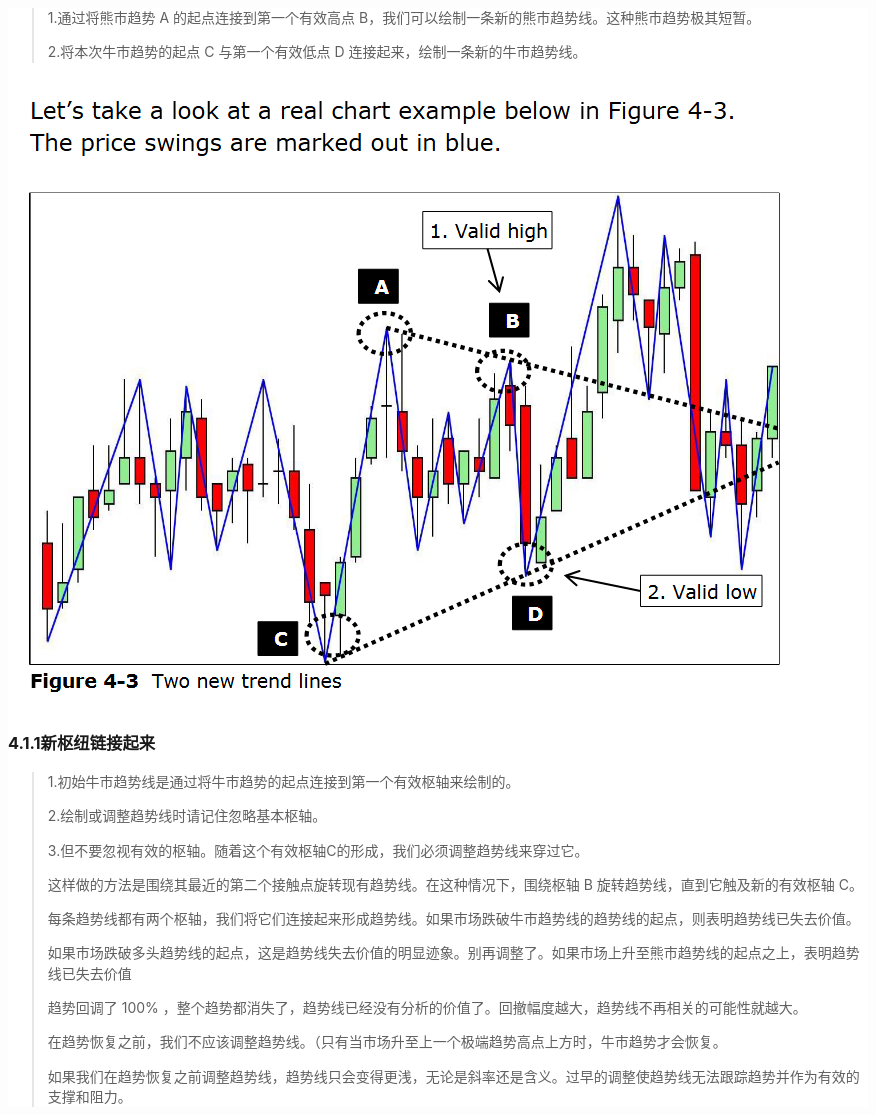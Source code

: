 > 1.通过将熊市趋势 A 的起点连接到第一个有效高点 B，我们可以绘制一条新的熊市趋势线。这种熊市趋势极其短暂。
>
> 2.将本次牛市趋势的起点 C 与第一个有效低点 D 连接起来，绘制一条新的牛市趋势线。

![](https://raw.githubusercontent.com/fightingwithmee/al/main/img/202405251709107.png)

### 4.1.1新枢纽链接起来

> 1.初始牛市趋势线是通过将牛市趋势的起点连接到第一个有效枢轴来绘制的。
>
> 2.绘制或调整趋势线时请记住忽略基本枢轴。
>
> 3.但不要忽视有效的枢轴。随着这个有效枢轴C的形成，我们必须调整趋势线来穿过它。
>
> 这样做的方法是围绕其最近的第二个接触点旋转现有趋势线。在这种情况下，围绕枢轴 B 旋转趋势线，直到它触及新的有效枢轴 C。
>
> 每条趋势线都有两个枢轴，我们将它们连接起来形成趋势线。如果市场跌破牛市趋势线的趋势线的起点，则表明趋势线已失去价值。
>
> 如果市场跌破多头趋势线的起点，这是趋势线失去价值的明显迹象。别再调整了。如果市场上升至熊市趋势线的起点之上，表明趋势线已失去价值
>
> 趋势回调了 100% ，整个趋势都消失了，趋势线已经没有分析的价值了。回撤幅度越大，趋势线不再相关的可能性就越大。
>
> 在趋势恢复之前，我们不应该调整趋势线。（只有当市场升至上一个极端趋势高点上方时，牛市趋势才会恢复。
>
> 如果我们在趋势恢复之前调整趋势线，趋势线只会变得更浅，无论是斜率还是含义。过早的调整使趋势线无法跟踪趋势并作为有效的支撑和阻力。
